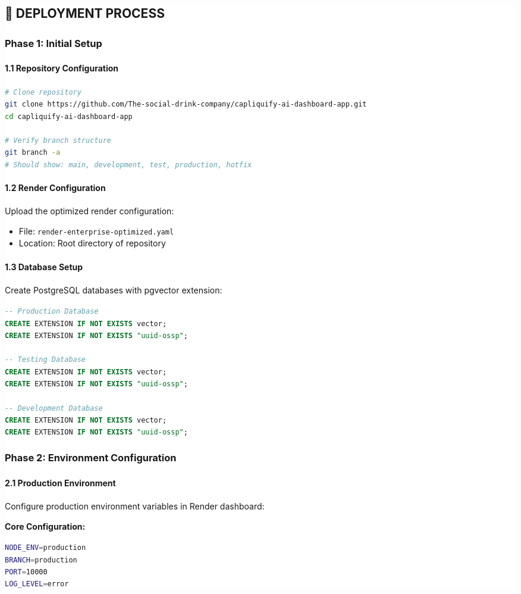 
## **🚀 DEPLOYMENT PROCESS**

### **Phase 1: Initial Setup**

#### **1.1 Repository Configuration**

```bash
# Clone repository
git clone https://github.com/The-social-drink-company/capliquify-ai-dashboard-app.git
cd capliquify-ai-dashboard-app

# Verify branch structure
git branch -a
# Should show: main, development, test, production, hotfix
```

#### **1.2 Render Configuration**

Upload the optimized render configuration:

- File: `render-enterprise-optimized.yaml`
- Location: Root directory of repository

#### **1.3 Database Setup**

Create PostgreSQL databases with pgvector extension:

```sql
-- Production Database
CREATE EXTENSION IF NOT EXISTS vector;
CREATE EXTENSION IF NOT EXISTS "uuid-ossp";

-- Testing Database
CREATE EXTENSION IF NOT EXISTS vector;
CREATE EXTENSION IF NOT EXISTS "uuid-ossp";

-- Development Database
CREATE EXTENSION IF NOT EXISTS vector;
CREATE EXTENSION IF NOT EXISTS "uuid-ossp";
```

### **Phase 2: Environment Configuration**

#### **2.1 Production Environment**

Configure production environment variables in Render dashboard:

**Core Configuration:**

```bash
NODE_ENV=production
BRANCH=production
PORT=10000
LOG_LEVEL=error
```

